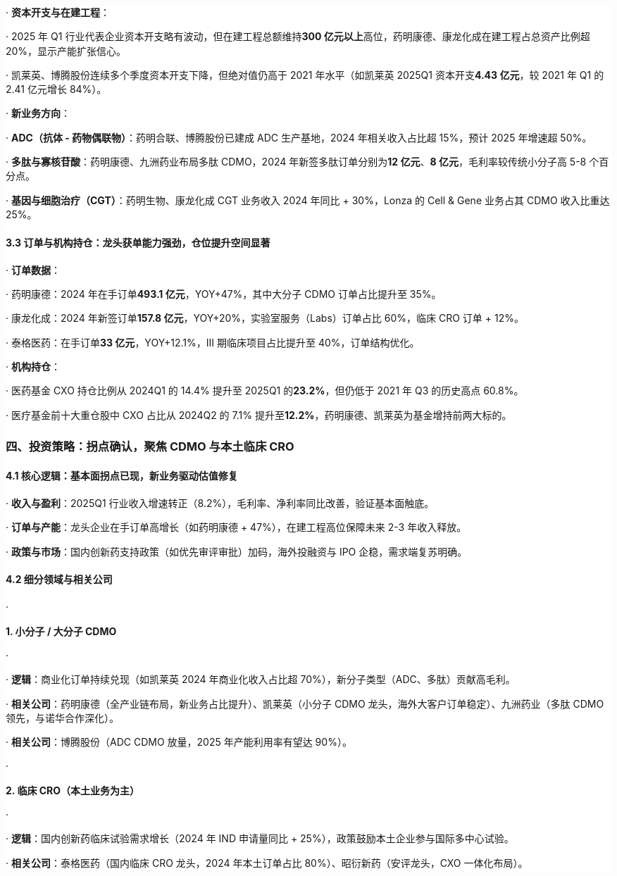· **资本开支与在建工程**：

· 2025 年 Q1 行业代表企业资本开支略有波动，但在建工程总额维持**300 亿元以上**高位，药明康德、康龙化成在建工程占总资产比例超 20%，显示产能扩张信心。

· 凯莱英、博腾股份连续多个季度资本开支下降，但绝对值仍高于 2021 年水平（如凯莱英 2025Q1 资本开支**4.43 亿元**，较 2021 年 Q1 的 2.41 亿元增长 84%）。

· **新业务方向**：

· **ADC（抗体 - 药物偶联物）**：药明合联、博腾股份已建成 ADC 生产基地，2024 年相关收入占比超 15%，预计 2025 年增速超 50%。

· **多肽与寡核苷酸**：药明康德、九洲药业布局多肽 CDMO，2024 年新签多肽订单分别为**12 亿元**、**8 亿元**，毛利率较传统小分子高 5-8 个百分点。

· **基因与细胞治疗（CGT）**：药明生物、康龙化成 CGT 业务收入 2024 年同比 + 30%，Lonza 的 Cell & Gene 业务占其 CDMO 收入比重达 25%。

#### **3.3 订单与机构持仓：龙头获单能力强劲，仓位提升空间显著**

· **订单数据**：

· 药明康德：2024 年在手订单**493.1 亿元**，YOY+47%，其中大分子 CDMO 订单占比提升至 35%。

· 康龙化成：2024 年新签订单**157.8 亿元**，YOY+20%，实验室服务（Labs）订单占比 60%，临床 CRO 订单 + 12%。

· 泰格医药：在手订单**33 亿元**，YOY+12.1%，Ⅲ 期临床项目占比提升至 40%，订单结构优化。

· **机构持仓**：

· 医药基金 CXO 持仓比例从 2024Q1 的 14.4% 提升至 2025Q1 的**23.2%**，但仍低于 2021 年 Q3 的历史高点 60.8%。

· 医疗基金前十大重仓股中 CXO 占比从 2024Q2 的 7.1% 提升至**12.2%**，药明康德、凯莱英为基金增持前两大标的。

### **四、投资策略：拐点确认，聚焦 CDMO 与本土临床 CRO**

#### **4.1 核心逻辑：基本面拐点已现，新业务驱动估值修复**

· **收入与盈利**：2025Q1 行业收入增速转正（8.2%），毛利率、净利率同比改善，验证基本面触底。

· **订单与产能**：龙头企业在手订单高增长（如药明康德 + 47%），在建工程高位保障未来 2-3 年收入释放。

· **政策与市场**：国内创新药支持政策（如优先审评审批）加码，海外投融资与 IPO 企稳，需求端复苏明确。

#### **4.2 细分领域与相关公司**

·

**1. 小分子 / 大分子 CDMO**

·

· **逻辑**：商业化订单持续兑现（如凯莱英 2024 年商业化收入占比超 70%），新分子类型（ADC、多肽）贡献高毛利。

· **相关公司**：药明康德（全产业链布局，新业务占比提升）、凯莱英（小分子 CDMO 龙头，海外大客户订单稳定）、九洲药业（多肽 CDMO 领先，与诺华合作深化）。

· **相关公司**：博腾股份（ADC CDMO 放量，2025 年产能利用率有望达 90%）。

·

**2. 临床 CRO（本土业务为主）**

·

· **逻辑**：国内创新药临床试验需求增长（2024 年 IND 申请量同比 + 25%），政策鼓励本土企业参与国际多中心试验。

· **相关公司**：泰格医药（国内临床 CRO 龙头，2024 年本土订单占比 80%）、昭衍新药（安评龙头，CXO 一体化布局）。
